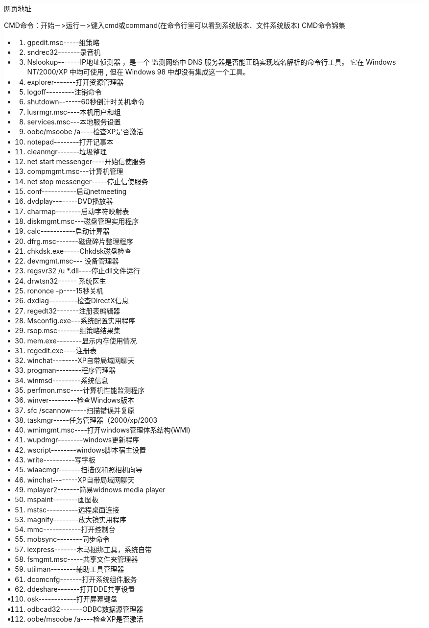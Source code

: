 [网页地址](https://www.cnblogs.com/accumulater/p/7110811.html)


CMD命令：开始－&gt;运行－&gt;键入cmd或command(在命令行里可以看到系统版本、文件系统版本)
CMD命令锦集
 - 1. gpedit.msc-----组策略
 - 2. sndrec32-------录音机
 - 3. Nslookup-------IP地址侦测器 ，是一个 监测网络中 DNS 服务器是否能正确实现域名解析的命令行工具。 它在 Windows NT/2000/XP 中均可使用 , 但在 Windows 98 中却没有集成这一个工具。
 - 4. explorer-------打开资源管理器
 - 5. logoff---------注销命令
 - 6. shutdown-------60秒倒计时关机命令
 - 7. lusrmgr.msc----本机用户和组
 - 8. services.msc---本地服务设置
 - 9. oobe/msoobe /a----检查XP是否激活
 - 10. notepad--------打开记事本
 - 11. cleanmgr-------垃圾整理
 - 12. net start messenger----开始信使服务
 - 13. compmgmt.msc---计算机管理
 - 14. net stop messenger-----停止信使服务
 - 15. conf-----------启动netmeeting
 - 16. dvdplay--------DVD播放器
 - 17. charmap--------启动字符映射表
 - 18. diskmgmt.msc---磁盘管理实用程序
 - 19. calc-----------启动计算器
 - 20. dfrg.msc-------磁盘碎片整理程序
 - 21. chkdsk.exe-----Chkdsk磁盘检查
 - 22. devmgmt.msc--- 设备管理器
 - 23. regsvr32 /u *.dll----停止dll文件运行
 - 24. drwtsn32------ 系统医生
 - 25. rononce -p----15秒关机
 - 26. dxdiag---------检查DirectX信息
 - 27. regedt32-------注册表编辑器
 - 28. Msconfig.exe---系统配置实用程序
 - 29. rsop.msc-------组策略结果集
 - 30. mem.exe--------显示内存使用情况
 - 31. regedit.exe----注册表
 - 32. winchat--------XP自带局域网聊天
 - 33. progman--------程序管理器
 - 34. winmsd---------系统信息
 - 35. perfmon.msc----计算机性能监测程序
 - 36. winver---------检查Windows版本
 - 37. sfc /scannow-----扫描错误并复原
 - 38. taskmgr-----任务管理器（2000/xp/2003
 - 40. wmimgmt.msc----打开windows管理体系结构(WMI)
 - 41. wupdmgr--------windows更新程序
 - 42. wscript--------windows脚本宿主设置
 - 43. write----------写字板
 - 45. wiaacmgr-------扫描仪和照相机向导
 - 46. winchat--------XP自带局域网聊天
 - 49. mplayer2-------简易widnows media player
 - 50. mspaint--------画图板
 - 51. mstsc----------远程桌面连接
 - 53. magnify--------放大镜实用程序
 - 54. mmc------------打开控制台
 - 55. mobsync--------同步命令
 - 57. iexpress-------木马捆绑工具，系统自带
 - 58. fsmgmt.msc-----共享文件夹管理器
 - 59. utilman--------辅助工具管理器
 - 61. dcomcnfg-------打开系统组件服务
 - 62. ddeshare-------打开DDE共享设置
 - 110. osk------------打开屏幕键盘
 - 111. odbcad32-------ODBC数据源管理器
 - 112. oobe/msoobe /a----检查XP是否激活